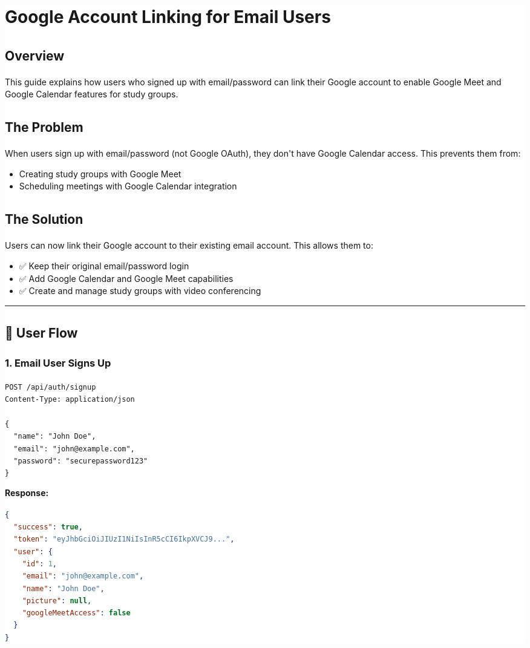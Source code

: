 # Google Account Linking for Email Users

## Overview

This guide explains how users who signed up with email/password can link their Google account to enable Google Meet and Google Calendar features for study groups.

## The Problem

When users sign up with email/password (not Google OAuth), they don't have Google Calendar access. This prevents them from:
- Creating study groups with Google Meet
- Scheduling meetings with Google Calendar integration

## The Solution

Users can now link their Google account to their existing email account. This allows them to:
- ✅ Keep their original email/password login
- ✅ Add Google Calendar and Google Meet capabilities
- ✅ Create and manage study groups with video conferencing

---

## 🔄 User Flow

### 1. Email User Signs Up
```http
POST /api/auth/signup
Content-Type: application/json

{
  "name": "John Doe",
  "email": "john@example.com",
  "password": "securepassword123"
}
```

**Response:**
```json
{
  "success": true,
  "token": "eyJhbGciOiJIUzI1NiIsInR5cCI6IkpXVCJ9...",
  "user": {
    "id": 1,
    "email": "john@example.com",
    "name": "John Doe",
    "picture": null,
    "googleMeetAccess": false
  }
}
```
